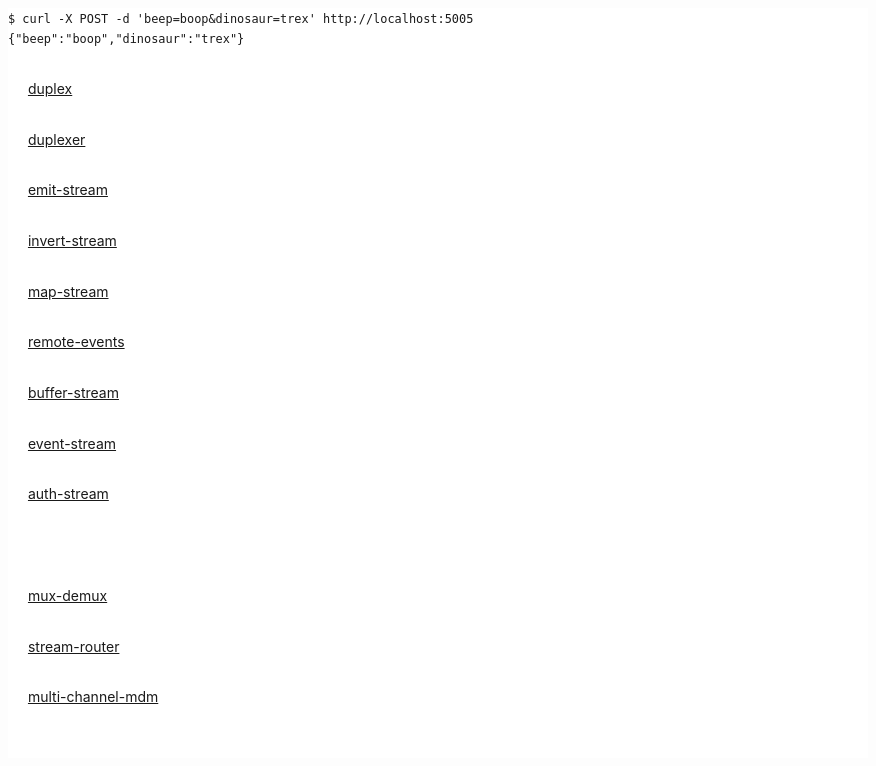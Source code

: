     $ curl -X POST -d 'beep=boop&dinosaur=trex' http://localhost:5005
    {"beep":"boop","dinosaur":"trex"}
    

## 
[<svg class="octicon octicon-link" height="16" width="16"><path></path></svg>][74]
[duplex][75] 

## 
[<svg class="octicon octicon-link" height="16" width="16"><path></path></svg>][76]
[duplexer][77] 

## 
[<svg class="octicon octicon-link" height="16" width="16"><path></path></svg>][78]
[emit-stream][79] 

## 
[<svg class="octicon octicon-link" height="16" width="16"><path></path></svg>][80]
[invert-stream][81] 

## 
[<svg class="octicon octicon-link" height="16" width="16"><path></path></svg>][82]
[map-stream][83] 

## 
[<svg class="octicon octicon-link" height="16" width="16"><path></path></svg>][84]
[remote-events][85] 

## 
[<svg class="octicon octicon-link" height="16" width="16"><path></path></svg>][86]
[buffer-stream][87] 

## 
[<svg class="octicon octicon-link" height="16" width="16"><path></path></svg>][88]
[event-stream][89] 

## 
[<svg class="octicon octicon-link" height="16" width="16"><path></path></svg>][90]
[auth-stream][91] 

## 
[<svg class="octicon octicon-link" height="16" width="16"><path></path></svg>][92]

## 
[<svg class="octicon octicon-link" height="16" width="16"><path></path></svg>][93]
[mux-demux][94] 

## 
[<svg class="octicon octicon-link" height="16" width="16"><path></path></svg>][95]
[stream-router][96] 

## 
[<svg class="octicon octicon-link" height="16" width="16"><path></path></svg>][97]
[multi-channel-mdm][98] 

## 
[<svg class="octicon octicon-link" height="16" width="16"><path></path></svg>][99]


 [1]: https://github.com/substack/stream-handbook#stream-handbook
 [2]: http://nodejs.org/
 [3]: http://nodejs.org/docs/latest/api/stream.html
 [4]: https://github.com/jabez128/stream-handbook
 [5]: img/80x15.png
 [6]: https://github.com/substack/stream-handbook#node-packaged-manuscript
 [7]: https://github.com/substack/stream-handbook#introduction
 [8]: http://cm.bell-labs.com/who/dmr/mdmpipe.html
 [9]: img/mcilroy.png
 [10]: http://www.youtube.com/watch?v=tc4ROCJYbm0
 [11]: http://www.faqs.org/docs/artu/ch01s06.html
 [12]: http://www.c2.com/cgi/wiki?SeparationOfConcerns
 [13]: http://www.faqs.org/docs/artu/ch01s06.html#id2877537
 [14]: http://npmjs.org
 [15]: https://michaelochurch.wordpress.com/2012/08/15/what-is-spaghetti-code/
 [16]: http://c2.com/cgi/wiki?TechnicalDebt
 [17]: img/kernighan.png
 [18]: https://github.com/substack/stream-handbook#why-you-should-use-streams
 [19]: https://github.com/substack/oppressor
 [20]: https://github.com/substack/stream-handbook#basics
 [21]: https://github.com/substack/stream-handbook#pipe
 [22]: https://github.com/substack/stream-handbook#readable-streams
 [23]: https://github.com/substack/stream-handbook#creating-a-readable-stream
 [24]: https://github.com/substack/stream-handbook#consuming-a-readable-stream
 [25]: https://npmjs.org/package/through
 [26]: https://npmjs.org/package/concat-stream
 [27]: https://npmjs.org/package/split
 [28]: https://github.com/substack/stream-handbook#writable-streams
 [29]: https://github.com/substack/stream-handbook#creating-a-writable-stream
 [30]: https://github.com/substack/stream-handbook#writing-to-a-writable-stream
 [31]: https://github.com/substack/stream-handbook#transform
 [32]: https://github.com/substack/stream-handbook#duplex
 [33]: https://github.com/substack/stream-handbook#classic-streams
 [34]: https://github.com/substack/stream-handbook#classic-readable-streams
 [35]: https://github.com/substack/stream-handbook#classic-writable-streams
 [36]: https://github.com/substack/stream-handbook#read-more
 [37]: http://nodejs.org/docs/latest/api/stream.html#stream_stream
 [38]: https://npmjs.org/package/readable-stream
 [39]: https://github.com/substack/stream-handbook#built-in-streams
 [40]: https://github.com/substack/stream-handbook#process
 [41]: https://github.com/substack/stream-handbook#processstdin
 [42]: http://nodejs.org/docs/latest/api/process.html#process_process_stdin
 [43]: http://nodejs.org/docs/latest/api/process.html#process_process_nexttick_callback
 [44]: http://nodejs.org/docs/latest/api/tty.html#tty_tty_isatty_fd
 [45]: https://github.com/substack/stream-handbook#processstdout
 [46]: http://nodejs.org/api/process.html#process_process_stdout
 [47]: https://github.com/substack/stream-handbook#processstderr
 [48]: http://nodejs.org/api/process.html#process_process_stderr
 [49]: https://github.com/substack/stream-handbook#child_processspawn
 [50]: https://github.com/substack/stream-handbook#fs
 [51]: https://github.com/substack/stream-handbook#fscreatereadstream
 [52]: https://github.com/substack/stream-handbook#fscreatewritestream
 [53]: https://github.com/substack/stream-handbook#net
 [54]: https://github.com/substack/stream-handbook#netconnect
 [55]: http://nodejs.org/docs/latest/api/net.html#net_net_connect_options_connectionlistener
 [56]: https://github.com/substack/stream-handbook#netcreateserver
 [57]: https://github.com/substack/stream-handbook#http
 [58]: https://github.com/substack/stream-handbook#httprequest
 [59]: https://github.com/substack/stream-handbook#httpcreateserver
 [60]: https://github.com/substack/stream-handbook#zlib
 [61]: https://github.com/substack/stream-handbook#zlibcreategzip
 [62]: https://github.com/substack/stream-handbook#zlibcreategunzip
 [63]: https://github.com/substack/stream-handbook#zlibcreatedeflate
 [64]: https://github.com/substack/stream-handbook#zlibcreateinflate
 [65]: https://github.com/substack/stream-handbook#control-streams
 [66]: https://github.com/substack/stream-handbook#through
 [67]: https://github.com/dominictarr/through
 [68]: https://github.com/substack/stream-handbook#from
 [69]: https://github.com/dominictarr/from
 [70]: https://github.com/substack/stream-handbook#pause-stream
 [71]: https://github.com/dominictarr/pause-stream
 [72]: https://github.com/substack/stream-handbook#concat-stream
 [73]: https://github.com/maxogden/node-concat-stream
 [74]: https://github.com/substack/stream-handbook#duplex-1
 [75]: https://github.com/dominictarr/duplex
 [76]: https://github.com/substack/stream-handbook#duplexer
 [77]: https://github.com/Raynos/duplexer
 [78]: https://github.com/substack/stream-handbook#emit-stream
 [79]: https://github.com/substack/emit-stream
 [80]: https://github.com/substack/stream-handbook#invert-stream
 [81]: https://github.com/dominictarr/invert-stream
 [82]: https://github.com/substack/stream-handbook#map-stream
 [83]: https://github.com/dominictarr/map-stream
 [84]: https://github.com/substack/stream-handbook#remote-events
 [85]: https://github.com/dominictarr/remote-events
 [86]: https://github.com/substack/stream-handbook#buffer-stream
 [87]: https://github.com/Raynos/buffer-stream
 [88]: https://github.com/substack/stream-handbook#event-stream
 [89]: https://github.com/dominictarr/event-stream
 [90]: https://github.com/substack/stream-handbook#auth-stream
 [91]: https://github.com/Raynos/auth-stream
 [92]: https://github.com/substack/stream-handbook#meta-streams
 [93]: https://github.com/substack/stream-handbook#mux-demux
 [94]: https://github.com/dominictarr/mux-demux
 [95]: https://github.com/substack/stream-handbook#stream-router
 [96]: https://github.com/Raynos/stream-router
 [97]: https://github.com/substack/stream-handbook#multi-channel-mdm
 [98]: https://github.com/Raynos/multi-channel-mdm
 [99]: https://github.com/substack/stream-handbook#state-streams
 [100]: https://github.com/substack/stream-handbook#crdt
 [101]: https://github.com/dominictarr/crdt
 [102]: https://github.com/substack/stream-handbook#delta-stream
 [103]: https://github.com/Raynos/delta-stream
 [104]: https://github.com/substack/stream-handbook#scuttlebutt
 [105]: https://github.com/dominictarr/scuttlebutt
 [106]: https://en.wikipedia.org/wiki/Gossip_protocol
 [107]: https://en.wikipedia.org/wiki/Eventual_consistency
 [108]: https://github.com/substack/dnode
 [109]: https://github.com/substack/stream-handbook#append-only
 [110]: http://github.com/Raynos/append-only
 [111]: https://github.com/substack/stream-handbook#http-streams
 [112]: https://github.com/substack/stream-handbook#request
 [113]: https://github.com/mikeal/request
 [114]: https://github.com/substack/stream-handbook#oppressor
 [115]: https://github.com/substack/stream-handbook#response-stream
 [116]: https://github.com/substack/response-stream
 [117]: https://github.com/substack/stream-handbook#io-streams
 [118]: https://github.com/substack/stream-handbook#reconnect
 [119]: https://github.com/dominictarr/reconnect
 [120]: https://github.com/substack/stream-handbook#kv
 [121]: https://github.com/dominictarr/kv
 [122]: https://github.com/substack/stream-handbook#discovery-network
 [123]: https://github.com/Raynos/discovery-network
 [124]: https://github.com/substack/stream-handbook#parser-streams
 [125]: https://github.com/substack/stream-handbook#tar
 [126]: https://github.com/creationix/node-tar
 [127]: https://github.com/substack/stream-handbook#trumpet
 [128]: https://github.com/substack/node-trumpet
 [129]: https://github.com/substack/stream-handbook#jsonstream
 [130]: https://github.com/dominictarr/JSONStream
 [131]: https://github.com/substack/stream-handbook#json-scrape
 [132]: https://github.com/substack/json-scrape
 [133]: https://github.com/substack/stream-handbook#stream-serializer
 [134]: https://github.com/dominictarr/stream-serializer
 [135]: https://github.com/substack/stream-handbook#browser-streams
 [136]: https://github.com/substack/stream-handbook#shoe
 [137]: https://github.com/substack/shoe
 [138]: https://github.com/substack/stream-handbook#domnode
 [139]: https://github.com/maxogden/domnode
 [140]: https://github.com/substack/stream-handbook#sorta
 [141]: https://github.com/substack/sorta
 [142]: https://github.com/substack/stream-handbook#graph-stream
 [143]: https://github.com/substack/graph-stream
 [144]: https://github.com/substack/stream-handbook#arrow-keys
 [145]: https://github.com/Raynos/arrow-keys
 [146]: https://github.com/substack/stream-handbook#attribute
 [147]: https://github.com/Raynos/attribute
 [148]: https://github.com/substack/stream-handbook#data-bind
 [149]: https://github.com/travis4all/data-bind
 [150]: https://github.com/substack/stream-handbook#html-streams
 [151]: https://github.com/substack/stream-handbook#hyperstream
 [152]: https://github.com/substack/hyperstream
 [153]: https://github.com/substack/stream-handbook#audio-streams
 [154]: https://github.com/substack/stream-handbook#baudio
 [155]: https://github.com/substack/baudio
 [156]: https://github.com/substack/stream-handbook#rpc-streams
 [157]: https://github.com/substack/stream-handbook#dnode
 [158]: img/all_the_way_down.png
 [159]: https://github.com/substack/stream-handbook#rpc-stream
 [160]: https://github.com/dominictarr/rpc-stream
 [161]: https://github.com/substack/stream-handbook#test-streams
 [162]: https://github.com/substack/stream-handbook#tap
 [163]: https://github.com/isaacs/node-tap
 [164]: https://github.com/substack/stream-handbook#stream-spec
 [165]: https://github.com/dominictarr/stream-spec
 [166]: https://github.com/substack/stream-handbook#power-combos
 [167]: https://github.com/substack/stream-handbook#distributed-partition-tolerant-chat
 [168]: https://github.com/substack/stream-handbook#roll-your-own-socketio
 [169]: http://github.com/substack/shoe
 [170]: https://github.com/substack/node-browserify
 [171]: https://npmjs.org/package/eventemitter2
 [172]: https://github.com/substack/stream-handbook#html-streams-for-the-browser-and-the-server
 [173]: http://github.com/substack/brfs
 [174]: https://github.com/substack/hyperglue
 [175]: https://github.com/substack/slice-file
 [176]: http://browserify.org